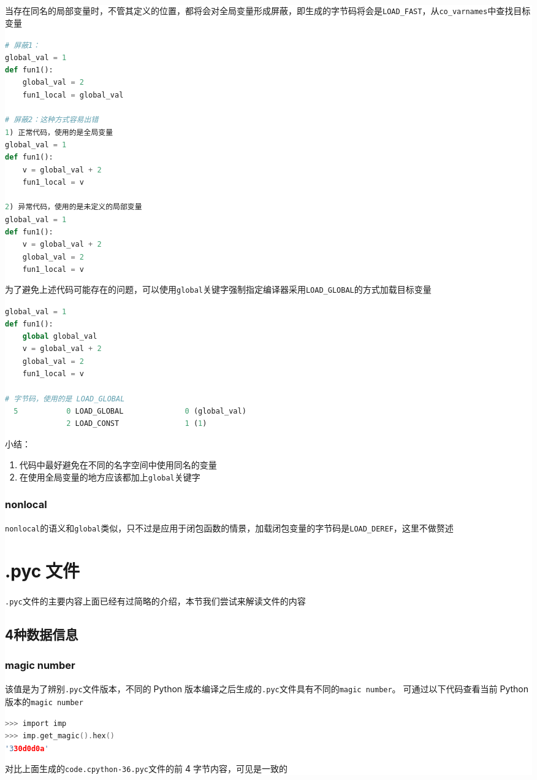 当存在同名的局部变量时，不管其定义的位置，都将会对全局变量形成屏蔽，即生成的字节码将会是`LOAD_FAST`，从`co_varnames`中查找目标变量
```python
# 屏蔽1：
global_val = 1
def fun1():
    global_val = 2
    fun1_local = global_val
    
# 屏蔽2：这种方式容易出错
1) 正常代码，使用的是全局变量
global_val = 1
def fun1():
    v = global_val + 2
    fun1_local = v

2) 异常代码，使用的是未定义的局部变量
global_val = 1
def fun1():
    v = global_val + 2
    global_val = 2
    fun1_local = v
```
为了避免上述代码可能存在的问题，可以使用`global`关键字强制指定编译器采用`LOAD_GLOBAL`的方式加载目标变量
```python
global_val = 1
def fun1():
    global global_val
    v = global_val + 2
    global_val = 2
    fun1_local = v

# 字节码，使用的是 LOAD_GLOBAL
  5           0 LOAD_GLOBAL              0 (global_val)
              2 LOAD_CONST               1 (1)
```
小结：

1. 代码中最好避免在不同的名字空间中使用同名的变量
2. 在使用全局变量的地方应该都加上`global`关键字

### nonlocal
`nonlocal`的语义和`global`类似，只不过是应用于闭包函数的情景，加载闭包变量的字节码是`LOAD_DEREF`，这里不做赘述
# .pyc 文件
`.pyc`文件的主要内容上面已经有过简略的介绍，本节我们尝试来解读文件的内容
## 4种数据信息
### magic number
该值是为了辨别`.pyc`文件版本，不同的 Python 版本编译之后生成的`.pyc`文件具有不同的`magic number`。
可通过以下代码查看当前 Python 版本的`magic number`
```c
>>> import imp
>>> imp.get_magic().hex()
'330d0d0a'
```
对比上面生成的`code.cpython-36.pyc`文件的前 4 字节内容，可见是一致的
